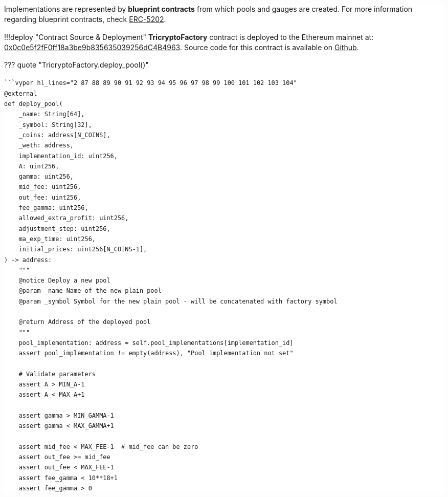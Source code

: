 Implementations are represented by **blueprint contracts** from which pools and gauges are created. For more information regarding blueprint contracts, check [ERC-5202](https://eips.ethereum.org/EIPS/eip-5202).


!!!deploy "Contract Source & Deployment"
    **TricryptoFactory** contract is deployed to the Ethereum mainnet at: [0x0c0e5f2fF0ff18a3be9b835635039256dC4B4963](https://etherscan.io/address/0x0c0e5f2fF0ff18a3be9b835635039256dC4B4963).
    Source code for this contract is available on [Github](https://github.com/curvefi/tricrypto-ng/blob/main/contracts/main/CurveTricryptoFactory.vy). 


??? quote "TricryptoFactory.deploy_pool()"

    ```vyper hl_lines="2 87 88 89 90 91 92 93 94 95 96 97 98 99 100 101 102 103 104"
    @external
    def deploy_pool(
        _name: String[64],
        _symbol: String[32],
        _coins: address[N_COINS],
        _weth: address,
        implementation_id: uint256,
        A: uint256,
        gamma: uint256,
        mid_fee: uint256,
        out_fee: uint256,
        fee_gamma: uint256,
        allowed_extra_profit: uint256,
        adjustment_step: uint256,
        ma_exp_time: uint256,
        initial_prices: uint256[N_COINS-1],
    ) -> address:
        """
        @notice Deploy a new pool
        @param _name Name of the new plain pool
        @param _symbol Symbol for the new plain pool - will be concatenated with factory symbol

        @return Address of the deployed pool
        """
        pool_implementation: address = self.pool_implementations[implementation_id]
        assert pool_implementation != empty(address), "Pool implementation not set"

        # Validate parameters
        assert A > MIN_A-1
        assert A < MAX_A+1

        assert gamma > MIN_GAMMA-1
        assert gamma < MAX_GAMMA+1

        assert mid_fee < MAX_FEE-1  # mid_fee can be zero
        assert out_fee >= mid_fee
        assert out_fee < MAX_FEE-1
        assert fee_gamma < 10**18+1
        assert fee_gamma > 0
